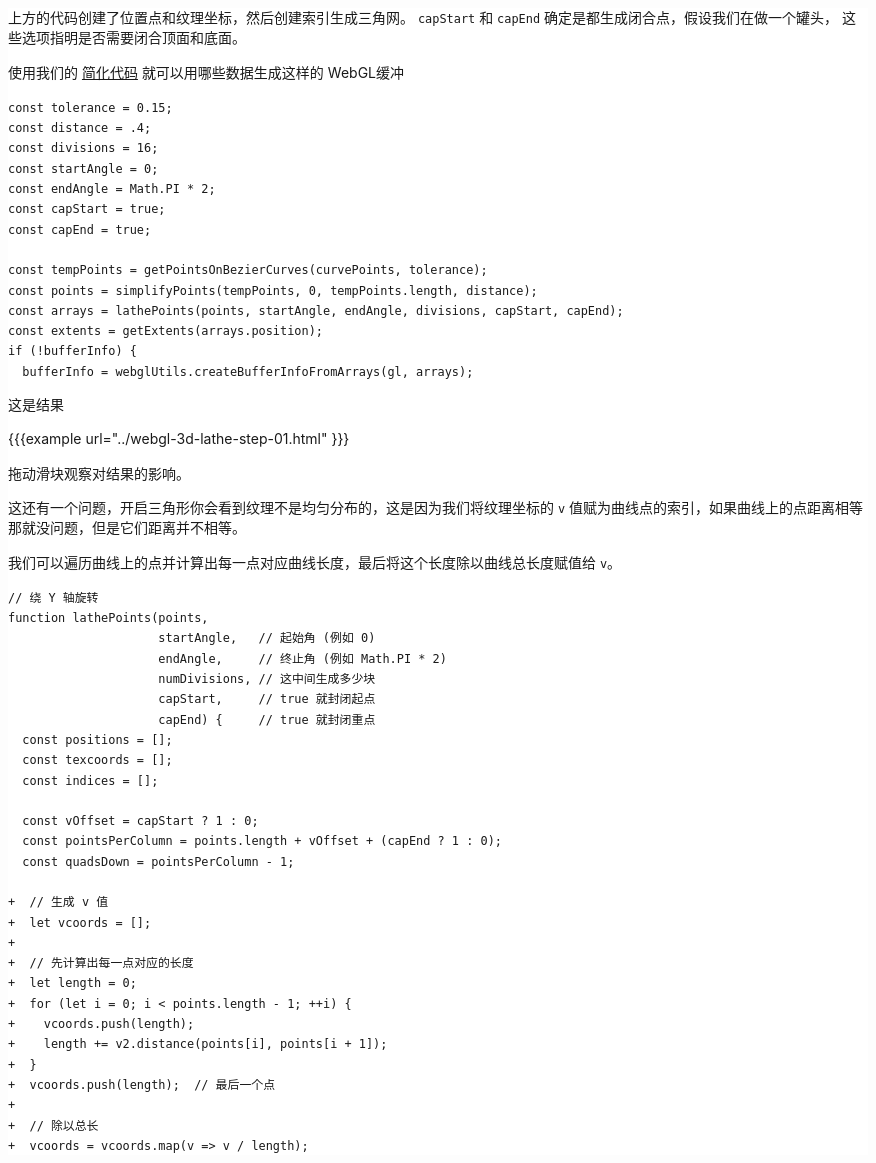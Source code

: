 上方的代码创建了位置点和纹理坐标，然后创建索引生成三角网。
`capStart` 和 `capEnd` 确定是都生成闭合点，假设我们在做一个罐头，
这些选项指明是否需要闭合顶面和底面。

使用我们的 [简化代码](webgl-less-code-more-fun.html) 就可以用哪些数据生成这样的
WebGL缓冲

    const tolerance = 0.15;
    const distance = .4;
    const divisions = 16;
    const startAngle = 0;
    const endAngle = Math.PI * 2;
    const capStart = true;
    const capEnd = true;

    const tempPoints = getPointsOnBezierCurves(curvePoints, tolerance);
    const points = simplifyPoints(tempPoints, 0, tempPoints.length, distance);
    const arrays = lathePoints(points, startAngle, endAngle, divisions, capStart, capEnd);
    const extents = getExtents(arrays.position);
    if (!bufferInfo) {
      bufferInfo = webglUtils.createBufferInfoFromArrays(gl, arrays);

这是结果

{{{example url="../webgl-3d-lathe-step-01.html" }}}

拖动滑块观察对结果的影响。

这还有一个问题，开启三角形你会看到纹理不是均匀分布的，这是因为我们将纹理坐标的 `v`
值赋为曲线点的索引，如果曲线上的点距离相等那就没问题，但是它们距离并不相等。

我们可以遍历曲线上的点并计算出每一点对应曲线长度，最后将这个长度除以曲线总长度赋值给 `v`。

    // 绕 Y 轴旋转
    function lathePoints(points,
                         startAngle,   // 起始角 (例如 0)
                         endAngle,     // 终止角 (例如 Math.PI * 2)
                         numDivisions, // 这中间生成多少块
                         capStart,     // true 就封闭起点
                         capEnd) {     // true 就封闭重点
      const positions = [];
      const texcoords = [];
      const indices = [];

      const vOffset = capStart ? 1 : 0;
      const pointsPerColumn = points.length + vOffset + (capEnd ? 1 : 0);
      const quadsDown = pointsPerColumn - 1;

    +  // 生成 v 值
    +  let vcoords = [];
    +
    +  // 先计算出每一点对应的长度
    +  let length = 0;
    +  for (let i = 0; i < points.length - 1; ++i) {
    +    vcoords.push(length);
    +    length += v2.distance(points[i], points[i + 1]);
    +  }
    +  vcoords.push(length);  // 最后一个点
    +
    +  // 除以总长
    +  vcoords = vcoords.map(v => v / length);
